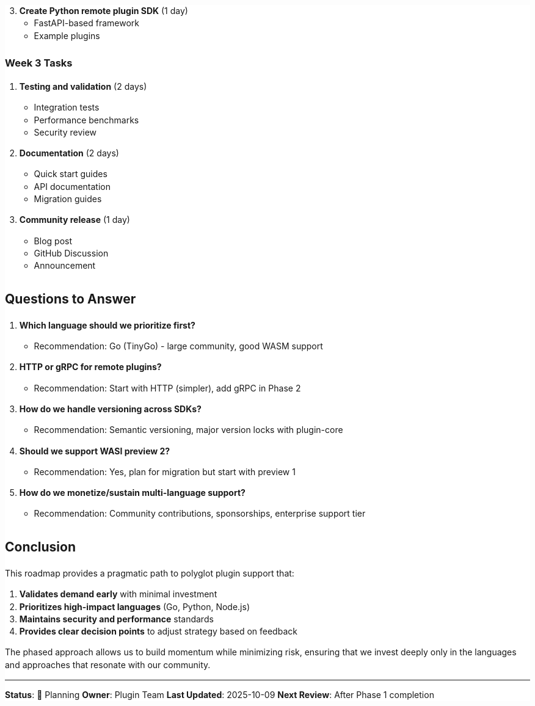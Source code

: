 3. **Create Python remote plugin SDK** (1 day)
   - FastAPI-based framework
   - Example plugins

### Week 3 Tasks
1. **Testing and validation** (2 days)
   - Integration tests
   - Performance benchmarks
   - Security review

2. **Documentation** (2 days)
   - Quick start guides
   - API documentation
   - Migration guides

3. **Community release** (1 day)
   - Blog post
   - GitHub Discussion
   - Announcement

## Questions to Answer

1. **Which language should we prioritize first?**
   - Recommendation: Go (TinyGo) - large community, good WASM support

2. **HTTP or gRPC for remote plugins?**
   - Recommendation: Start with HTTP (simpler), add gRPC in Phase 2

3. **How do we handle versioning across SDKs?**
   - Recommendation: Semantic versioning, major version locks with plugin-core

4. **Should we support WASI preview 2?**
   - Recommendation: Yes, plan for migration but start with preview 1

5. **How do we monetize/sustain multi-language support?**
   - Recommendation: Community contributions, sponsorships, enterprise support tier

## Conclusion

This roadmap provides a pragmatic path to polyglot plugin support that:
1. **Validates demand early** with minimal investment
2. **Prioritizes high-impact languages** (Go, Python, Node.js)
3. **Maintains security and performance** standards
4. **Provides clear decision points** to adjust strategy based on feedback

The phased approach allows us to build momentum while minimizing risk, ensuring that we invest deeply only in the languages and approaches that resonate with our community.

---

**Status**: 📝 Planning
**Owner**: Plugin Team
**Last Updated**: 2025-10-09
**Next Review**: After Phase 1 completion
